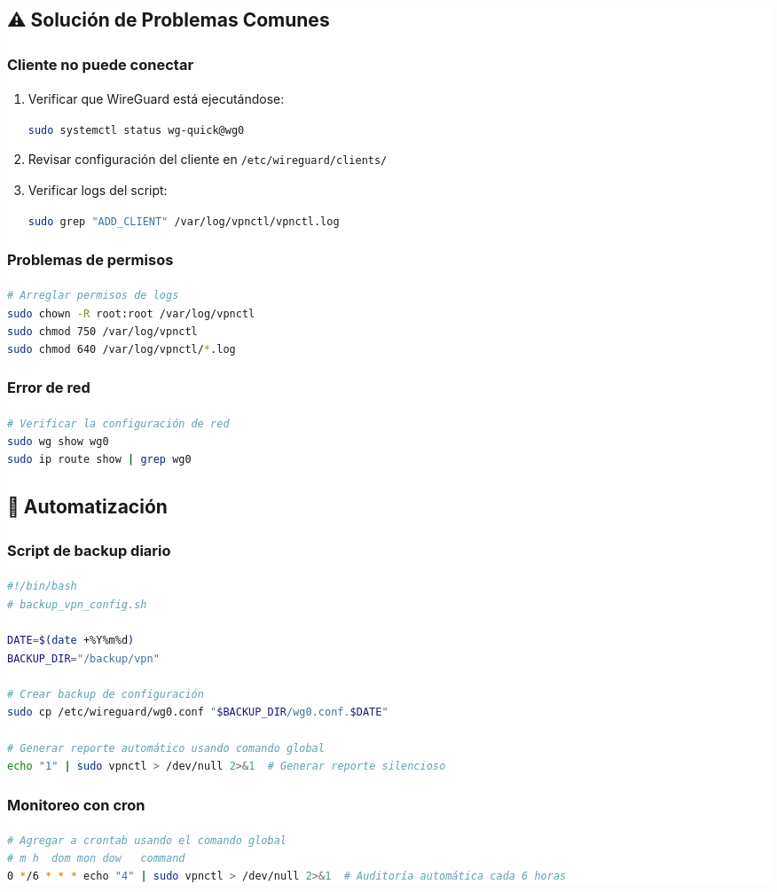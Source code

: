 ## ⚠️ Solución de Problemas Comunes

### Cliente no puede conectar
1. Verificar que WireGuard está ejecutándose:
   ```bash
   sudo systemctl status wg-quick@wg0
   ```

2. Revisar configuración del cliente en `/etc/wireguard/clients/`

3. Verificar logs del script:
   ```bash
   sudo grep "ADD_CLIENT" /var/log/vpnctl/vpnctl.log
   ```

### Problemas de permisos
```bash
# Arreglar permisos de logs
sudo chown -R root:root /var/log/vpnctl
sudo chmod 750 /var/log/vpnctl
sudo chmod 640 /var/log/vpnctl/*.log
```

### Error de red
```bash
# Verificar la configuración de red
sudo wg show wg0
sudo ip route show | grep wg0
```

## 🔄 Automatización

### Script de backup diario
```bash
#!/bin/bash
# backup_vpn_config.sh

DATE=$(date +%Y%m%d)
BACKUP_DIR="/backup/vpn"

# Crear backup de configuración
sudo cp /etc/wireguard/wg0.conf "$BACKUP_DIR/wg0.conf.$DATE"

# Generar reporte automático usando comando global
echo "1" | sudo vpnctl > /dev/null 2>&1  # Generar reporte silencioso
```

### Monitoreo con cron
```bash
# Agregar a crontab usando el comando global
# m h  dom mon dow   command
0 */6 * * * echo "4" | sudo vpnctl > /dev/null 2>&1  # Auditoría automática cada 6 horas
```

